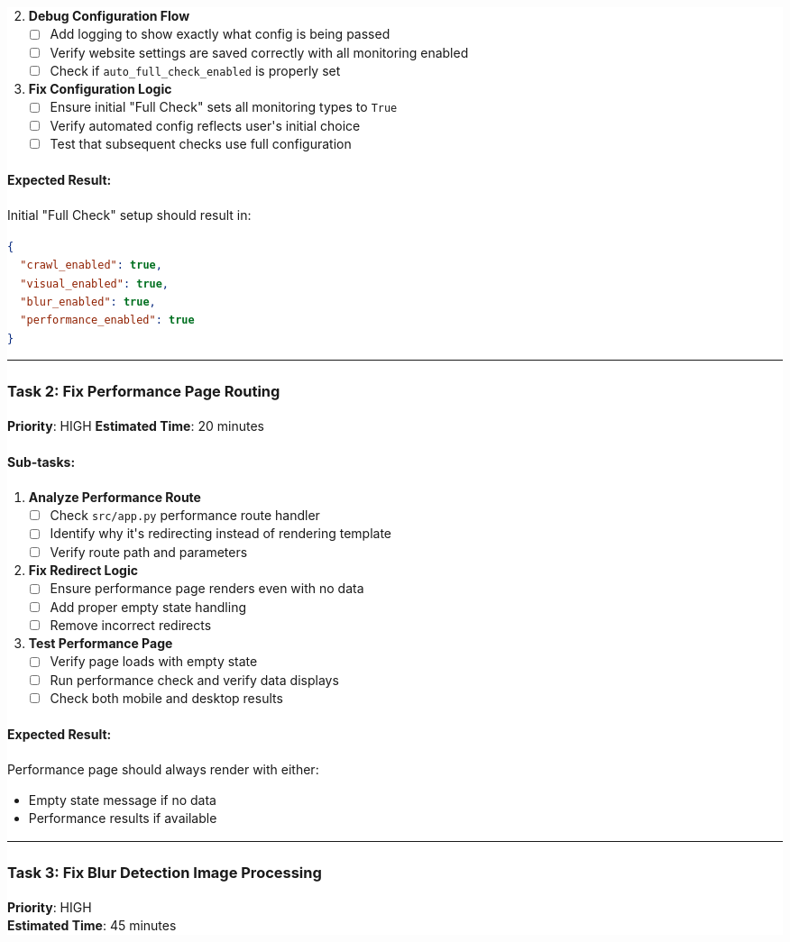 2. **Debug Configuration Flow**
   - [ ] Add logging to show exactly what config is being passed
   - [ ] Verify website settings are saved correctly with all monitoring enabled
   - [ ] Check if `auto_full_check_enabled` is properly set

3. **Fix Configuration Logic**
   - [ ] Ensure initial "Full Check" sets all monitoring types to `True`
   - [ ] Verify automated config reflects user's initial choice
   - [ ] Test that subsequent checks use full configuration

#### **Expected Result**: 
Initial "Full Check" setup should result in:
```json
{
  "crawl_enabled": true,
  "visual_enabled": true, 
  "blur_enabled": true,
  "performance_enabled": true
}
```

---

### **Task 2: Fix Performance Page Routing**
**Priority**: HIGH
**Estimated Time**: 20 minutes

#### **Sub-tasks:**
1. **Analyze Performance Route**
   - [ ] Check `src/app.py` performance route handler
   - [ ] Identify why it's redirecting instead of rendering template
   - [ ] Verify route path and parameters

2. **Fix Redirect Logic**
   - [ ] Ensure performance page renders even with no data
   - [ ] Add proper empty state handling
   - [ ] Remove incorrect redirects

3. **Test Performance Page**
   - [ ] Verify page loads with empty state
   - [ ] Run performance check and verify data displays
   - [ ] Check both mobile and desktop results

#### **Expected Result**: 
Performance page should always render with either:
- Empty state message if no data
- Performance results if available

---

### **Task 3: Fix Blur Detection Image Processing**
**Priority**: HIGH  
**Estimated Time**: 45 minutes
